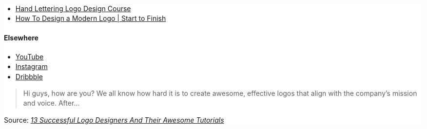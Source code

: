 - [Hand Lettering Logo Design Course](https://willpaterson.space/course-sign-up/)
- [How To Design a Modern Logo | Start to Finish](https://www.youtube.com/watch?v=UsB6MV56fLo)

#### Elsewhere

- [YouTube](https://www.youtube.com/user/breakdesignsco)
- [Instagram](https://www.instagram.com/willpat/)
- [Dribbble](https://dribbble.com/Willpaterson)

> Hi guys, how are you? We all know how hard it is to create awesome, effective logos that align with the company’s mission and voice. After…

Source: *[13 Successful Logo Designers And Their Awesome Tutorials](https://medium.muz.li/10-succesfull-logo-designers-and-their-awesome-tutorials-f0540d655829)*